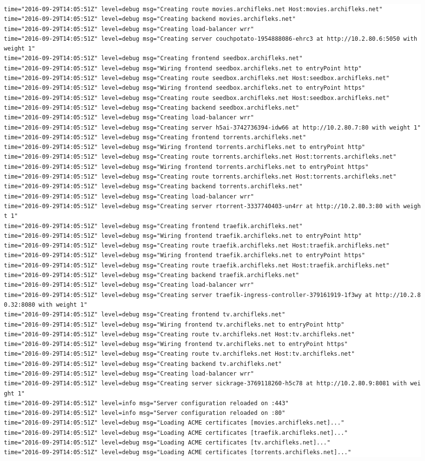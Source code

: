 ```
time="2016-09-29T14:05:51Z" level=debug msg="Creating route movies.archifleks.net Host:movies.archifleks.net"
time="2016-09-29T14:05:51Z" level=debug msg="Creating backend movies.archifleks.net"
time="2016-09-29T14:05:51Z" level=debug msg="Creating load-balancer wrr"
time="2016-09-29T14:05:51Z" level=debug msg="Creating server couchpotato-1954888086-ehrc3 at http://10.2.80.6:5050 with weight 1"
time="2016-09-29T14:05:51Z" level=debug msg="Creating frontend seedbox.archifleks.net"
time="2016-09-29T14:05:51Z" level=debug msg="Wiring frontend seedbox.archifleks.net to entryPoint http"
time="2016-09-29T14:05:51Z" level=debug msg="Creating route seedbox.archifleks.net Host:seedbox.archifleks.net"
time="2016-09-29T14:05:51Z" level=debug msg="Wiring frontend seedbox.archifleks.net to entryPoint https"
time="2016-09-29T14:05:51Z" level=debug msg="Creating route seedbox.archifleks.net Host:seedbox.archifleks.net"
time="2016-09-29T14:05:51Z" level=debug msg="Creating backend seedbox.archifleks.net"
time="2016-09-29T14:05:51Z" level=debug msg="Creating load-balancer wrr"
time="2016-09-29T14:05:51Z" level=debug msg="Creating server h5ai-3742736394-idw66 at http://10.2.80.7:80 with weight 1"
time="2016-09-29T14:05:51Z" level=debug msg="Creating frontend torrents.archifleks.net"
time="2016-09-29T14:05:51Z" level=debug msg="Wiring frontend torrents.archifleks.net to entryPoint http"
time="2016-09-29T14:05:51Z" level=debug msg="Creating route torrents.archifleks.net Host:torrents.archifleks.net"
time="2016-09-29T14:05:51Z" level=debug msg="Wiring frontend torrents.archifleks.net to entryPoint https"
time="2016-09-29T14:05:51Z" level=debug msg="Creating route torrents.archifleks.net Host:torrents.archifleks.net"
time="2016-09-29T14:05:51Z" level=debug msg="Creating backend torrents.archifleks.net"
time="2016-09-29T14:05:51Z" level=debug msg="Creating load-balancer wrr"
time="2016-09-29T14:05:51Z" level=debug msg="Creating server rtorrent-3337740403-un4rr at http://10.2.80.3:80 with weight 1"
time="2016-09-29T14:05:51Z" level=debug msg="Creating frontend traefik.archifleks.net"
time="2016-09-29T14:05:51Z" level=debug msg="Wiring frontend traefik.archifleks.net to entryPoint http"
time="2016-09-29T14:05:51Z" level=debug msg="Creating route traefik.archifleks.net Host:traefik.archifleks.net"
time="2016-09-29T14:05:51Z" level=debug msg="Wiring frontend traefik.archifleks.net to entryPoint https"
time="2016-09-29T14:05:51Z" level=debug msg="Creating route traefik.archifleks.net Host:traefik.archifleks.net"
time="2016-09-29T14:05:51Z" level=debug msg="Creating backend traefik.archifleks.net"
time="2016-09-29T14:05:51Z" level=debug msg="Creating load-balancer wrr"
time="2016-09-29T14:05:51Z" level=debug msg="Creating server traefik-ingress-controller-379161919-1f3wy at http://10.2.80.32:8080 with weight 1"
time="2016-09-29T14:05:51Z" level=debug msg="Creating frontend tv.archifleks.net"
time="2016-09-29T14:05:51Z" level=debug msg="Wiring frontend tv.archifleks.net to entryPoint http"
time="2016-09-29T14:05:51Z" level=debug msg="Creating route tv.archifleks.net Host:tv.archifleks.net"
time="2016-09-29T14:05:51Z" level=debug msg="Wiring frontend tv.archifleks.net to entryPoint https"
time="2016-09-29T14:05:51Z" level=debug msg="Creating route tv.archifleks.net Host:tv.archifleks.net"
time="2016-09-29T14:05:51Z" level=debug msg="Creating backend tv.archifleks.net"
time="2016-09-29T14:05:51Z" level=debug msg="Creating load-balancer wrr"
time="2016-09-29T14:05:51Z" level=debug msg="Creating server sickrage-3769118260-h5c78 at http://10.2.80.9:8081 with weight 1"
time="2016-09-29T14:05:51Z" level=info msg="Server configuration reloaded on :443"
time="2016-09-29T14:05:51Z" level=info msg="Server configuration reloaded on :80"
time="2016-09-29T14:05:51Z" level=debug msg="Loading ACME certificates [movies.archifleks.net]..."
time="2016-09-29T14:05:51Z" level=debug msg="Loading ACME certificates [traefik.archifleks.net]..."
time="2016-09-29T14:05:51Z" level=debug msg="Loading ACME certificates [tv.archifleks.net]..."
time="2016-09-29T14:05:51Z" level=debug msg="Loading ACME certificates [torrents.archifleks.net]..."
```